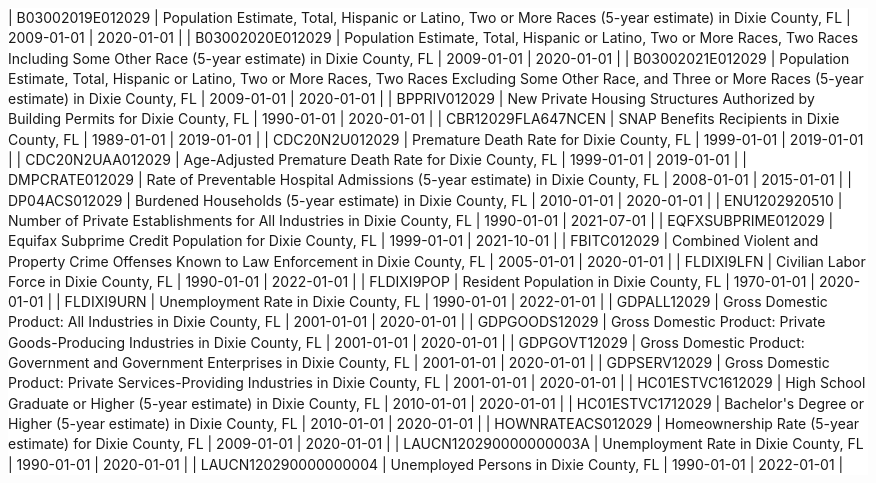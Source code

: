 | B03002019E012029          | Population Estimate, Total, Hispanic or Latino, Two or More Races (5-year estimate) in Dixie County, FL                                                                   | 2009-01-01          | 2020-01-01        |
| B03002020E012029          | Population Estimate, Total, Hispanic or Latino, Two or More Races, Two Races Including Some Other Race (5-year estimate) in Dixie County, FL                              | 2009-01-01          | 2020-01-01        |
| B03002021E012029          | Population Estimate, Total, Hispanic or Latino, Two or More Races, Two Races Excluding Some Other Race, and Three or More Races (5-year estimate) in Dixie County, FL     | 2009-01-01          | 2020-01-01        |
| BPPRIV012029              | New Private Housing Structures Authorized by Building Permits for Dixie County, FL                                                                                        | 1990-01-01          | 2020-01-01        |
| CBR12029FLA647NCEN        | SNAP Benefits Recipients in Dixie County, FL                                                                                                                              | 1989-01-01          | 2019-01-01        |
| CDC20N2U012029            | Premature Death Rate for Dixie County, FL                                                                                                                                 | 1999-01-01          | 2019-01-01        |
| CDC20N2UAA012029          | Age-Adjusted Premature Death Rate for Dixie County, FL                                                                                                                    | 1999-01-01          | 2019-01-01        |
| DMPCRATE012029            | Rate of Preventable Hospital Admissions (5-year estimate) in Dixie County, FL                                                                                             | 2008-01-01          | 2015-01-01        |
| DP04ACS012029             | Burdened Households (5-year estimate) in Dixie County, FL                                                                                                                 | 2010-01-01          | 2020-01-01        |
| ENU1202920510             | Number of Private Establishments for All Industries in Dixie County, FL                                                                                                   | 1990-01-01          | 2021-07-01        |
| EQFXSUBPRIME012029        | Equifax Subprime Credit Population for Dixie County, FL                                                                                                                   | 1999-01-01          | 2021-10-01        |
| FBITC012029               | Combined Violent and Property Crime Offenses Known to Law Enforcement in Dixie County, FL                                                                                 | 2005-01-01          | 2020-01-01        |
| FLDIXI9LFN                | Civilian Labor Force in Dixie County, FL                                                                                                                                  | 1990-01-01          | 2022-01-01        |
| FLDIXI9POP                | Resident Population in Dixie County, FL                                                                                                                                   | 1970-01-01          | 2020-01-01        |
| FLDIXI9URN                | Unemployment Rate in Dixie County, FL                                                                                                                                     | 1990-01-01          | 2022-01-01        |
| GDPALL12029               | Gross Domestic Product: All Industries in Dixie County, FL                                                                                                                | 2001-01-01          | 2020-01-01        |
| GDPGOODS12029             | Gross Domestic Product: Private Goods-Producing Industries in Dixie County, FL                                                                                            | 2001-01-01          | 2020-01-01        |
| GDPGOVT12029              | Gross Domestic Product: Government and Government Enterprises in Dixie County, FL                                                                                         | 2001-01-01          | 2020-01-01        |
| GDPSERV12029              | Gross Domestic Product: Private Services-Providing Industries in Dixie County, FL                                                                                         | 2001-01-01          | 2020-01-01        |
| HC01ESTVC1612029          | High School Graduate or Higher (5-year estimate) in Dixie County, FL                                                                                                      | 2010-01-01          | 2020-01-01        |
| HC01ESTVC1712029          | Bachelor's Degree or Higher (5-year estimate) in Dixie County, FL                                                                                                         | 2010-01-01          | 2020-01-01        |
| HOWNRATEACS012029         | Homeownership Rate (5-year estimate) for Dixie County, FL                                                                                                                 | 2009-01-01          | 2020-01-01        |
| LAUCN120290000000003A     | Unemployment Rate in Dixie County, FL                                                                                                                                     | 1990-01-01          | 2020-01-01        |
| LAUCN120290000000004      | Unemployed Persons in Dixie County, FL                                                                                                                                    | 1990-01-01          | 2022-01-01        |